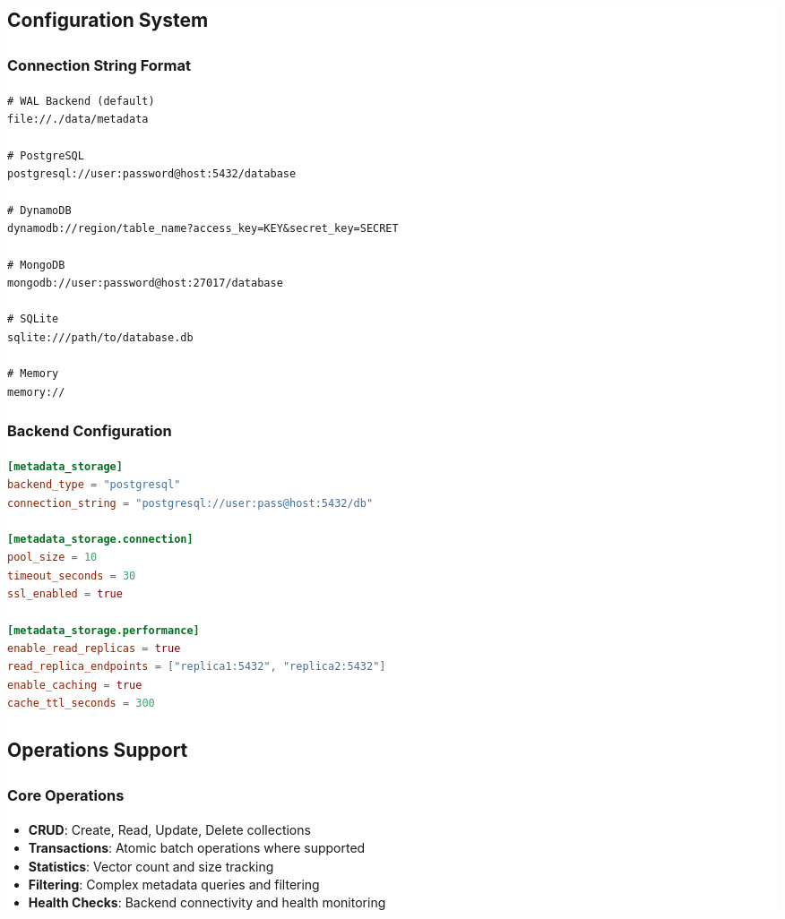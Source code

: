 ## Configuration System

### Connection String Format
```
# WAL Backend (default)
file://./data/metadata

# PostgreSQL
postgresql://user:password@host:5432/database

# DynamoDB  
dynamodb://region/table_name?access_key=KEY&secret_key=SECRET

# MongoDB
mongodb://user:password@host:27017/database

# SQLite
sqlite:///path/to/database.db

# Memory
memory://
```

### Backend Configuration
```toml
[metadata_storage]
backend_type = "postgresql"
connection_string = "postgresql://user:pass@host:5432/db"

[metadata_storage.connection]
pool_size = 10
timeout_seconds = 30
ssl_enabled = true

[metadata_storage.performance]
enable_read_replicas = true
read_replica_endpoints = ["replica1:5432", "replica2:5432"]
enable_caching = true
cache_ttl_seconds = 300
```

## Operations Support

### Core Operations
- **CRUD**: Create, Read, Update, Delete collections
- **Transactions**: Atomic batch operations where supported
- **Statistics**: Vector count and size tracking
- **Filtering**: Complex metadata queries and filtering
- **Health Checks**: Backend connectivity and health monitoring

